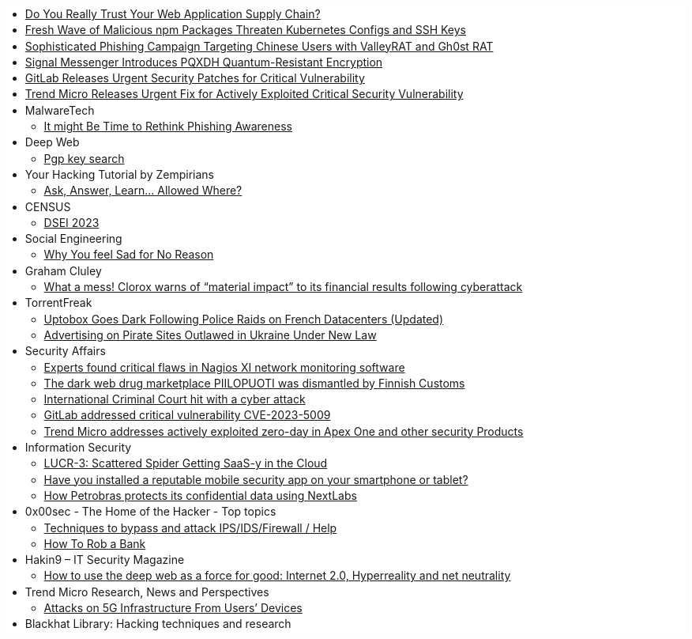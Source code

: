   - [Do You Really Trust Your Web Application Supply Chain?](https://thehackernews.com/2023/09/do-you-really-trust-your-web.html)
  - [Fresh Wave of Malicious npm Packages Threaten Kubernetes Configs and SSH Keys](https://thehackernews.com/2023/09/fresh-wave-of-malicious-npm-packages.html)
  - [Sophisticated Phishing Campaign Targeting Chinese Users with ValleyRAT and Gh0st RAT](https://thehackernews.com/2023/09/sophisticated-phishing-campaign_20.html)
  - [Signal Messenger Introduces PQXDH Quantum-Resistant Encryption](https://thehackernews.com/2023/09/signal-messenger-introduces-pqxdh.html)
  - [GitLab Releases Urgent Security Patches for Critical Vulnerability](https://thehackernews.com/2023/09/gitlab-releases-urgent-security-patches.html)
  - [Trend Micro Releases Urgent Fix for Actively Exploited Critical Security Vulnerability](https://thehackernews.com/2023/09/trend-micro-releases-urgent-fix-for.html)
- MalwareTech
  - [It might Be Time to Rethink Phishing Awareness](https://malwaretech.com/2023/09/it-might-be-time-to-rethink-phishing-awareness.html)
- Deep Web
  - [Pgp key search](https://www.reddit.com/r/deepweb/comments/16ncek1/pgp_key_search/)
- Your Hacking Tutorial by Zempirians
  - [Ask, Answer, Learn... Allowed Where?](https://www.reddit.com/r/HowToHack/comments/16nryur/ask_answer_learn_allowed_where/)
- CENSUS
  - [DSEI 2023](https://census-labs.com/news/2023/09/20/dsei-2023/)
- Social Engineering
  - [Why You feel Sad for No Reason](https://www.reddit.com/r/SocialEngineering/comments/16nk6cr/why_you_feel_sad_for_no_reason/)
- Graham Cluley
  - [What a mess! Clorox warns of “material impact” to its financial results following cyberattack](https://www.bitdefender.com/blog/hotforsecurity/what-a-mess-clorox-warns-of-material-impact-to-its-financial-results-following-cyberattack/)
- TorrentFreak
  - [Uptobox Goes Dark Following Police Raids on French Datacenters (Updated)](https://torrentfreak.com/uptobox-goes-dark-following-police-raids-on-french-datacenters-230920/)
  - [Advertising on Pirate Sites Outlawed in Ukraine Under New Law](https://torrentfreak.com/advertising-on-pirate-sites-outlawed-in-ukraine-under-new-law-230920/)
- Security Affairs
  - [Experts found critical flaws in Nagios XI network monitoring software](https://securityaffairs.com/151138/security/nagios-xi-flaws.html)
  - [The dark web drug marketplace PIILOPUOTI was dismantled by Finnish Customs](https://securityaffairs.com/151131/deep-web/finnish-police-seized-piilopuoti-marketplace.html)
  - [International Criminal Court hit with a cyber attack](https://securityaffairs.com/151115/hacking/international-criminal-court-cyber-attack.html)
  - [GitLab addressed critical vulnerability CVE-2023-5009](https://securityaffairs.com/151107/security/gitlab-critical-vulnerability-cve-2023-5009.html)
  - [Trend Micro addresses actively exploited zero-day in Apex One and other security Products](https://securityaffairs.com/151095/hacking/trend-micro-apex-one-zero-day-flaw.html)
- Information Security
  - [LUCR-3: Scattered Spider Getting SaaS-y in the Cloud](https://www.reddit.com/r/Information_Security/comments/16nr43x/lucr3_scattered_spider_getting_saasy_in_the_cloud/)
  - [Have you installed a reputable mobile security app on your smartphone or tablet?](https://www.reddit.com/r/Information_Security/comments/16nmt5b/have_you_installed_a_reputable_mobile_security/)
  - [How Petrobras protects its confidential data using NextLabs](https://www.reddit.com/r/Information_Security/comments/16ngymy/how_petrobras_protects_its_confidential_data/)
- 0x00sec - The Home of the Hacker - Top topics
  - [Techniques to bypass and attack IPS/IDS/Firewall / Help](https://0x00sec.org/t/techniques-to-bypass-and-attack-ips-ids-firewall-help/37017)
  - [How To Rob a Bank](https://0x00sec.org/t/how-to-rob-a-bank/37022)
- Hakin9 –  IT Security Magazine
  - [How to use the deep web as a force for good: Internet 2.0, Hyperreality and net neutrality](https://hakin9.org/how-to-use-the-deep-web-as-a-force-for-good-internet-2-0-hyperreality-and-net-neutrality/)
- Trend Micro Research, News and Perspectives
  - [Attacks on 5G Infrastructure From Users’ Devices](https://www.trendmicro.com/en_us/research/23/i/attacks-on-5g-infrastructure-from-users-devices.html)
- Blackhat Library: Hacking techniques and research